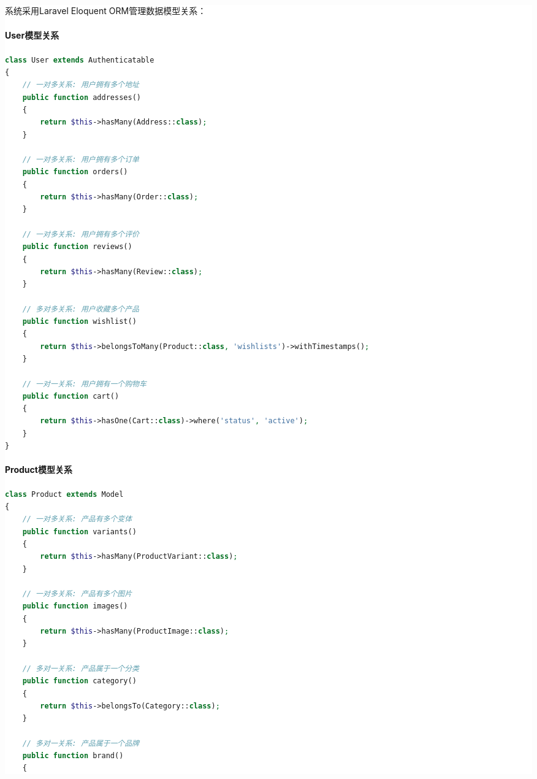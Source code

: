 系统采用Laravel Eloquent ORM管理数据模型关系：

#### User模型关系

```php
class User extends Authenticatable
{
    // 一对多关系: 用户拥有多个地址
    public function addresses()
    {
        return $this->hasMany(Address::class);
    }
    
    // 一对多关系: 用户拥有多个订单
    public function orders()
    {
        return $this->hasMany(Order::class);
    }
    
    // 一对多关系: 用户拥有多个评价
    public function reviews()
    {
        return $this->hasMany(Review::class);
    }
    
    // 多对多关系: 用户收藏多个产品
    public function wishlist()
    {
        return $this->belongsToMany(Product::class, 'wishlists')->withTimestamps();
    }
    
    // 一对一关系: 用户拥有一个购物车
    public function cart()
    {
        return $this->hasOne(Cart::class)->where('status', 'active');
    }
}
```

#### Product模型关系

```php
class Product extends Model
{
    // 一对多关系: 产品有多个变体
    public function variants()
    {
        return $this->hasMany(ProductVariant::class);
    }
    
    // 一对多关系: 产品有多个图片
    public function images()
    {
        return $this->hasMany(ProductImage::class);
    }
    
    // 多对一关系: 产品属于一个分类
    public function category()
    {
        return $this->belongsTo(Category::class);
    }
    
    // 多对一关系: 产品属于一个品牌
    public function brand()
    {
```